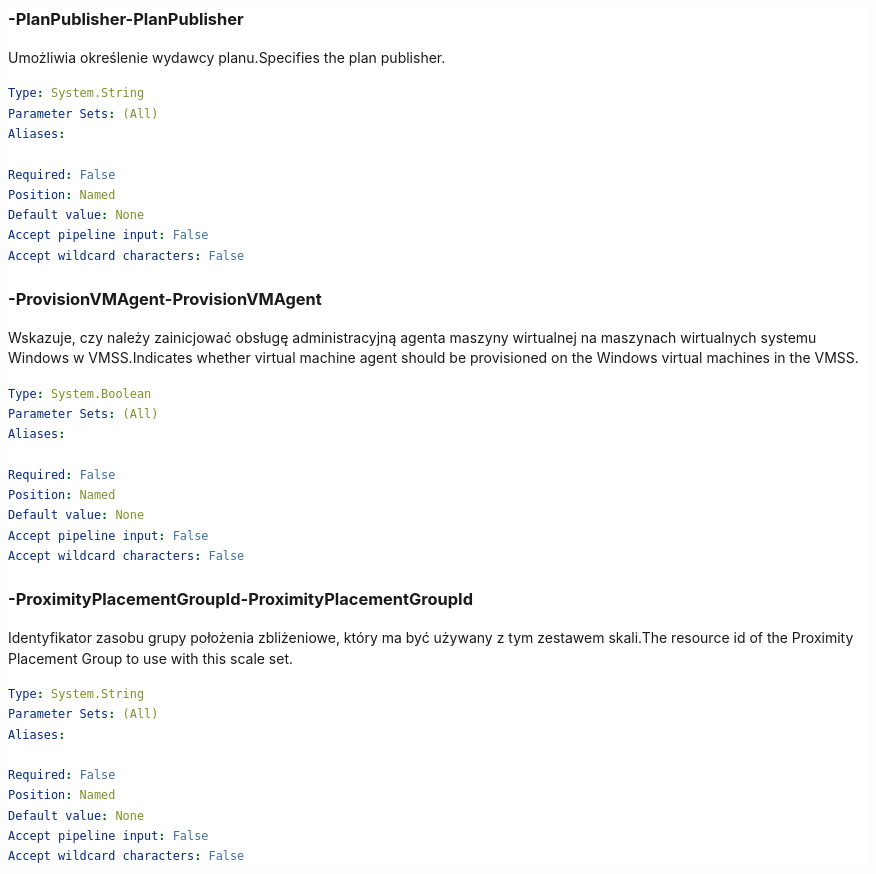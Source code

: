### <span data-ttu-id="5e5dd-225">-PlanPublisher</span><span class="sxs-lookup"><span data-stu-id="5e5dd-225">-PlanPublisher</span></span>
<span data-ttu-id="5e5dd-226">Umożliwia określenie wydawcy planu.</span><span class="sxs-lookup"><span data-stu-id="5e5dd-226">Specifies the plan publisher.</span></span>

```yaml
Type: System.String
Parameter Sets: (All)
Aliases:

Required: False
Position: Named
Default value: None
Accept pipeline input: False
Accept wildcard characters: False
```

### <span data-ttu-id="5e5dd-227">-ProvisionVMAgent</span><span class="sxs-lookup"><span data-stu-id="5e5dd-227">-ProvisionVMAgent</span></span>
<span data-ttu-id="5e5dd-228">Wskazuje, czy należy zainicjować obsługę administracyjną agenta maszyny wirtualnej na maszynach wirtualnych systemu Windows w VMSS.</span><span class="sxs-lookup"><span data-stu-id="5e5dd-228">Indicates whether virtual machine agent should be provisioned on the Windows virtual machines in the VMSS.</span></span>

```yaml
Type: System.Boolean
Parameter Sets: (All)
Aliases:

Required: False
Position: Named
Default value: None
Accept pipeline input: False
Accept wildcard characters: False
```

### <span data-ttu-id="5e5dd-229">-ProximityPlacementGroupId</span><span class="sxs-lookup"><span data-stu-id="5e5dd-229">-ProximityPlacementGroupId</span></span>
<span data-ttu-id="5e5dd-230">Identyfikator zasobu grupy położenia zbliżeniowe, który ma być używany z tym zestawem skali.</span><span class="sxs-lookup"><span data-stu-id="5e5dd-230">The resource id of the Proximity Placement Group to use with this scale set.</span></span>

```yaml
Type: System.String
Parameter Sets: (All)
Aliases:

Required: False
Position: Named
Default value: None
Accept pipeline input: False
Accept wildcard characters: False
```
